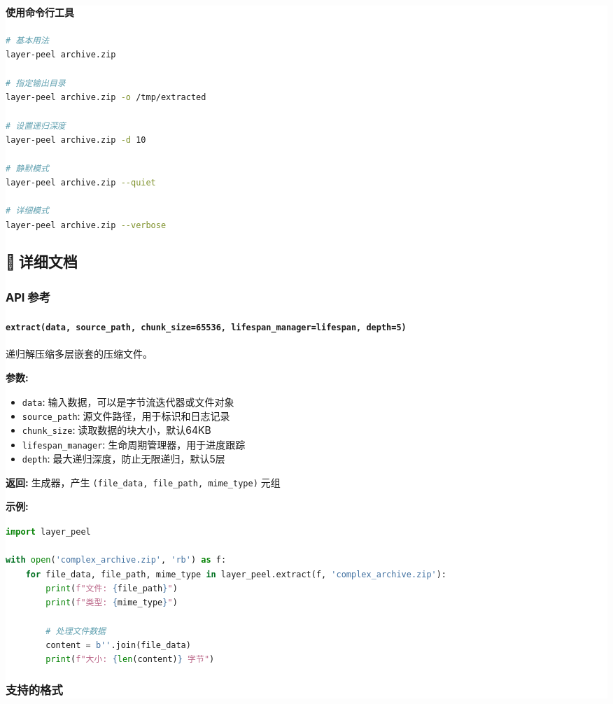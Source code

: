 #### 使用命令行工具

```bash
# 基本用法
layer-peel archive.zip

# 指定输出目录
layer-peel archive.zip -o /tmp/extracted

# 设置递归深度
layer-peel archive.zip -d 10

# 静默模式
layer-peel archive.zip --quiet

# 详细模式
layer-peel archive.zip --verbose
```

## 📖 详细文档

### API 参考

#### `extract(data, source_path, chunk_size=65536, lifespan_manager=lifespan, depth=5)`

递归解压缩多层嵌套的压缩文件。

**参数:**
- `data`: 输入数据，可以是字节流迭代器或文件对象
- `source_path`: 源文件路径，用于标识和日志记录
- `chunk_size`: 读取数据的块大小，默认64KB
- `lifespan_manager`: 生命周期管理器，用于进度跟踪
- `depth`: 最大递归深度，防止无限递归，默认5层

**返回:**
生成器，产生 `(file_data, file_path, mime_type)` 元组

**示例:**
```python
import layer_peel

with open('complex_archive.zip', 'rb') as f:
    for file_data, file_path, mime_type in layer_peel.extract(f, 'complex_archive.zip'):
        print(f"文件: {file_path}")
        print(f"类型: {mime_type}")

        # 处理文件数据
        content = b''.join(file_data)
        print(f"大小: {len(content)} 字节")
```

### 支持的格式
